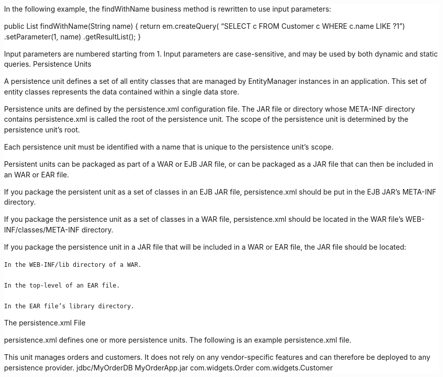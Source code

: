 In the following example, the findWithName business method is rewritten to use input parameters:

public List findWithName(String name) {
    return em.createQuery(
        “SELECT c FROM Customer c WHERE c.name LIKE ?1”)
        .setParameter(1, name)
        .getResultList();
}

Input parameters are numbered starting from 1. Input parameters are case-sensitive, and may be used by both dynamic and static queries.
Persistence Units

A persistence unit defines a set of all entity classes that are managed by EntityManager instances in an application. This set of entity classes represents the data contained within a single data store.

Persistence units are defined by the persistence.xml configuration file. The JAR file or directory whose META-INF directory contains persistence.xml is called the root of the persistence unit. The scope of the persistence unit is determined by the persistence unit’s root.

Each persistence unit must be identified with a name that is unique to the persistence unit’s scope.

Persistent units can be packaged as part of a WAR or EJB JAR file, or can be packaged as a JAR file that can then be included in an WAR or EAR file.

If you package the persistent unit as a set of classes in an EJB JAR file, persistence.xml should be put in the EJB JAR’s META-INF directory.

If you package the persistence unit as a set of classes in a WAR file, persistence.xml should be located in the WAR file’s WEB-INF/classes/META-INF directory.

If you package the persistence unit in a JAR file that will be included in a WAR or EAR file, the JAR file should be located:

    In the WEB-INF/lib directory of a WAR.

    In the top-level of an EAR file.

    In the EAR file’s library directory.

The persistence.xml File

persistence.xml defines one or more persistence units. The following is an example persistence.xml file.

<persistence>
    <persistence-unit name="OrderManagement">
        <description>This unit manages orders and customers.
            It does not rely on any vendor-specific features and can
            therefore be deployed to any persistence provider.
        </description>
        <jta-data-source>jdbc/MyOrderDB</jta-data-source>
        <jar-file>MyOrderApp.jar</jar-file>
        <class>com.widgets.Order</class>
        <class>com.widgets.Customer</class>
    </persistence-unit>
</persistence>
